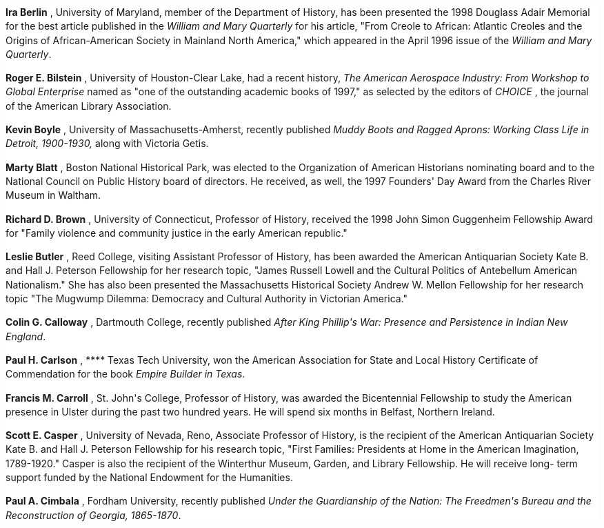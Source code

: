 **Ira Berlin** , University of Maryland, member of the Department of History,
has been presented the 1998 Douglass Adair Memorial for the best article
published in the _William and Mary Quarterly_ for his article, "From Creole to
African: Atlantic Creoles and the Origins of African-American Society in
Mainland North America," which appeared in the April 1996 issue of the
_William and Mary Quarterly_.

**Roger E. Bilstein** , University of Houston-Clear Lake, had a recent
history, _The American Aerospace Industry: From Workshop to Global Enterprise_
named as "one of the outstanding academic books of 1997," as selected by the
editors of _CHOICE_ , the journal of the American Library Association.

**Kevin Boyle** , University of Massachusetts-Amherst, recently published
_Muddy Boots and Ragged Aprons: Working Class Life in Detroit, 1900-1930,_
along with Victoria Getis.

**Marty Blatt** , Boston National Historical Park, was elected to the
Organization of American Historians nominating board and to the National
Council on Public History board of directors. He received, as well, the 1997
Founders' Day Award from the Charles River Museum in Waltham.

**Richard D. Brown** , University of Connecticut, Professor of History,
received the 1998 John Simon Guggenheim Fellowship Award for "Family violence
and community justice in the early American republic."

**Leslie Butler** , Reed College, visiting Assistant Professor of History, has
been awarded the American Antiquarian Society Kate B. and Hall J. Peterson
Fellowship for her research topic, "James Russell Lowell and the Cultural
Politics of Antebellum American Nationalism." She has also been presented the
Massachusetts Historical Society Andrew W. Mellon Fellowship for her research
topic "The Mugwump Dilemma: Democracy and Cultural Authority in Victorian
America."

**Colin G. Calloway** , Dartmouth College, recently published _After King
Phillip's War: Presence and Persistence in Indian New England_.

**Paul H. Carlson** , **** Texas Tech University, won the American Association
for State and Local History Certificate of Commendation for the book _Empire
Builder in Texas_.

**Francis M. Carroll** , St. John's College, Professor of History, was awarded
the Bicentennial Fellowship to study the American presence in Ulster during
the past two hundred years. He will spend six months in Belfast, Northern
Ireland.

**Scott E. Casper** , University of Nevada, Reno, Associate Professor of
History, is the recipient of the American Antiquarian Society Kate B. and Hall
J. Peterson Fellowship for his research topic, "First Families: Presidents at
Home in the American Imagination, 1789-1920." Casper is also the recipient of
the Winterthur Museum, Garden, and Library Fellowship. He will receive long-
term support funded by the National Endowment for the Humanities.

**Paul A. Cimbala** , Fordham University, recently published _Under the
Guardianship of the Nation: The Freedmen's Bureau and the Reconstruction of
Georgia, 1865-1870_.
